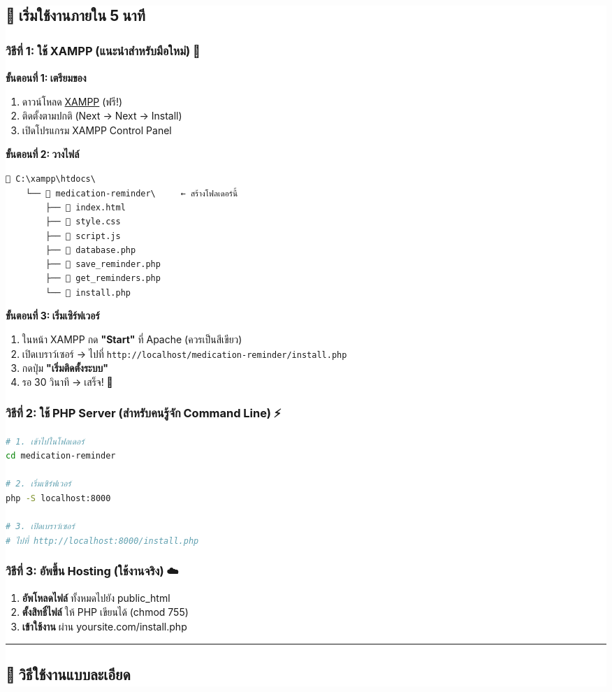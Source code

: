 
## 🚀 **เริ่มใช้งานภายใน 5 นาที**

### วิธีที่ 1: ใช้ XAMPP (แนะนำสำหรับมือใหม่) 🔰

**ขั้นตอนที่ 1: เตรียมของ**
1. ดาวน์โหลด [XAMPP](https://www.apachefriends.org) (ฟรี!)
2. ติดตั้งตามปกติ (Next → Next → Install)
3. เปิดโปรแกรม XAMPP Control Panel

**ขั้นตอนที่ 2: วางไฟล์**
```
📁 C:\xampp\htdocs\
    └── 📁 medication-reminder\     ← สร้างโฟลเดอร์นี้
        ├── 📄 index.html
        ├── 📄 style.css
        ├── 📄 script.js
        ├── 📄 database.php
        ├── 📄 save_reminder.php
        ├── 📄 get_reminders.php
        └── 📄 install.php
```

**ขั้นตอนที่ 3: เริ่มเซิร์ฟเวอร์**
1. ในหน้า XAMPP กด **"Start"** ที่ Apache (ควรเป็นสีเขียว)
2. เปิดเบราว์เซอร์ → ไปที่ `http://localhost/medication-reminder/install.php`
3. กดปุ่ม **"เริ่มติดตั้งระบบ"**
4. รอ 30 วินาที → เสร็จ! 🎉

### วิธีที่ 2: ใช้ PHP Server (สำหรับคนรู้จัก Command Line) ⚡

```bash
# 1. เข้าไปในโฟลเดอร์
cd medication-reminder

# 2. เริ่มเซิร์ฟเวอร์
php -S localhost:8000

# 3. เปิดเบราว์เซอร์
# ไปที่ http://localhost:8000/install.php
```

### วิธีที่ 3: อัพขึ้น Hosting (ใช้งานจริง) ☁️

1. **อัพโหลดไฟล์** ทั้งหมดไปยัง public_html
2. **ตั้งสิทธิ์ไฟล์** ให้ PHP เขียนได้ (chmod 755)
3. **เข้าใช้งาน** ผ่าน yoursite.com/install.php

---

## 📖 **วิธีใช้งานแบบละเอียด**

